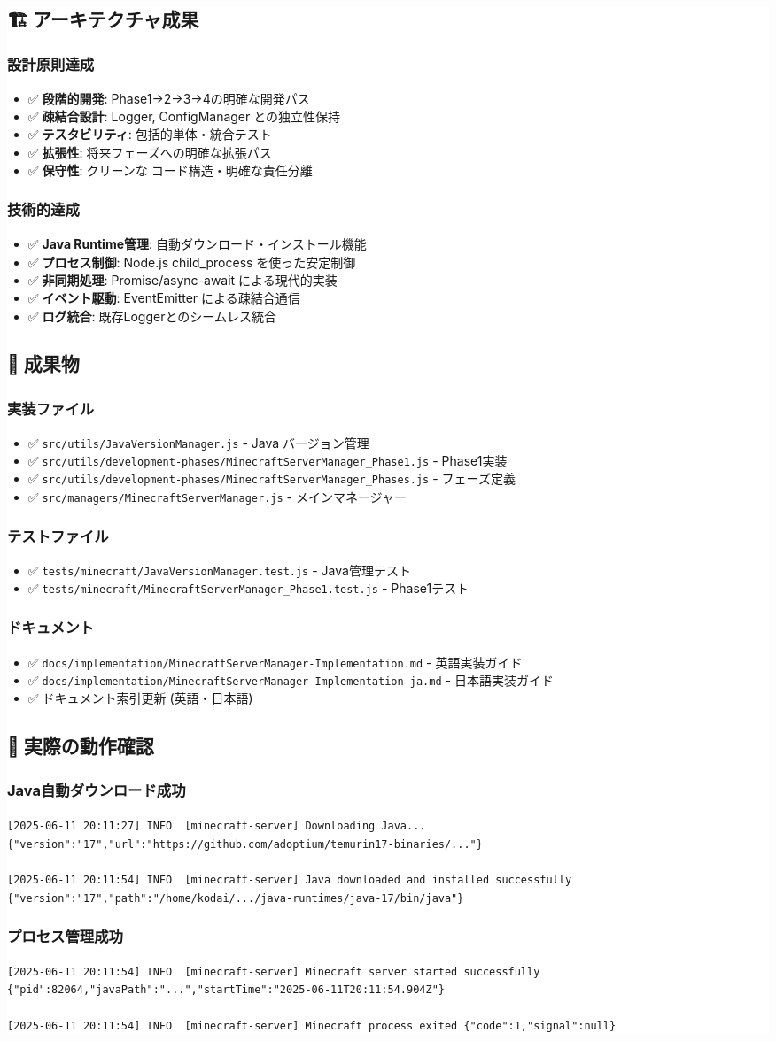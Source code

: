 ## 🏗️ アーキテクチャ成果

### 設計原則達成
- ✅ **段階的開発**: Phase1→2→3→4の明確な開発パス
- ✅ **疎結合設計**: Logger, ConfigManager との独立性保持
- ✅ **テスタビリティ**: 包括的単体・統合テスト
- ✅ **拡張性**: 将来フェーズへの明確な拡張パス
- ✅ **保守性**: クリーンな コード構造・明確な責任分離

### 技術的達成
- ✅ **Java Runtime管理**: 自動ダウンロード・インストール機能
- ✅ **プロセス制御**: Node.js child_process を使った安定制御
- ✅ **非同期処理**: Promise/async-await による現代的実装
- ✅ **イベント駆動**: EventEmitter による疎結合通信
- ✅ **ログ統合**: 既存Loggerとのシームレス統合

## 📁 成果物

### 実装ファイル
- ✅ `src/utils/JavaVersionManager.js` - Java バージョン管理
- ✅ `src/utils/development-phases/MinecraftServerManager_Phase1.js` - Phase1実装
- ✅ `src/utils/development-phases/MinecraftServerManager_Phases.js` - フェーズ定義
- ✅ `src/managers/MinecraftServerManager.js` - メインマネージャー

### テストファイル
- ✅ `tests/minecraft/JavaVersionManager.test.js` - Java管理テスト
- ✅ `tests/minecraft/MinecraftServerManager_Phase1.test.js` - Phase1テスト

### ドキュメント
- ✅ `docs/implementation/MinecraftServerManager-Implementation.md` - 英語実装ガイド
- ✅ `docs/implementation/MinecraftServerManager-Implementation-ja.md` - 日本語実装ガイド
- ✅ ドキュメント索引更新 (英語・日本語)

## 🚀 実際の動作確認

### Java自動ダウンロード成功
```
[2025-06-11 20:11:27] INFO  [minecraft-server] Downloading Java... 
{"version":"17","url":"https://github.com/adoptium/temurin17-binaries/..."}

[2025-06-11 20:11:54] INFO  [minecraft-server] Java downloaded and installed successfully 
{"version":"17","path":"/home/kodai/.../java-runtimes/java-17/bin/java"}
```

### プロセス管理成功
```
[2025-06-11 20:11:54] INFO  [minecraft-server] Minecraft server started successfully 
{"pid":82064,"javaPath":"...","startTime":"2025-06-11T20:11:54.904Z"}

[2025-06-11 20:11:54] INFO  [minecraft-server] Minecraft process exited {"code":1,"signal":null}
```
